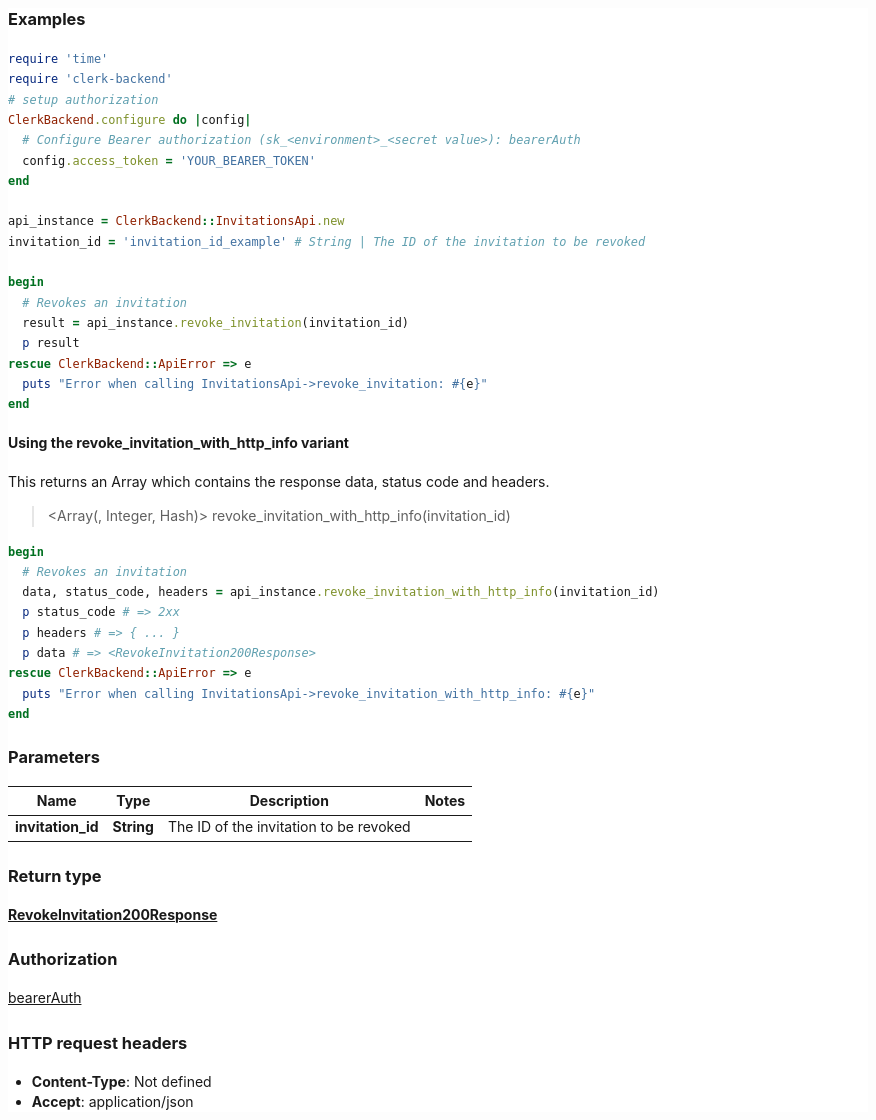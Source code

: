 ### Examples

```ruby
require 'time'
require 'clerk-backend'
# setup authorization
ClerkBackend.configure do |config|
  # Configure Bearer authorization (sk_<environment>_<secret value>): bearerAuth
  config.access_token = 'YOUR_BEARER_TOKEN'
end

api_instance = ClerkBackend::InvitationsApi.new
invitation_id = 'invitation_id_example' # String | The ID of the invitation to be revoked

begin
  # Revokes an invitation
  result = api_instance.revoke_invitation(invitation_id)
  p result
rescue ClerkBackend::ApiError => e
  puts "Error when calling InvitationsApi->revoke_invitation: #{e}"
end
```

#### Using the revoke_invitation_with_http_info variant

This returns an Array which contains the response data, status code and headers.

> <Array(<RevokeInvitation200Response>, Integer, Hash)> revoke_invitation_with_http_info(invitation_id)

```ruby
begin
  # Revokes an invitation
  data, status_code, headers = api_instance.revoke_invitation_with_http_info(invitation_id)
  p status_code # => 2xx
  p headers # => { ... }
  p data # => <RevokeInvitation200Response>
rescue ClerkBackend::ApiError => e
  puts "Error when calling InvitationsApi->revoke_invitation_with_http_info: #{e}"
end
```

### Parameters

| Name | Type | Description | Notes |
| ---- | ---- | ----------- | ----- |
| **invitation_id** | **String** | The ID of the invitation to be revoked |  |

### Return type

[**RevokeInvitation200Response**](RevokeInvitation200Response.md)

### Authorization

[bearerAuth](../README.md#bearerAuth)

### HTTP request headers

- **Content-Type**: Not defined
- **Accept**: application/json

